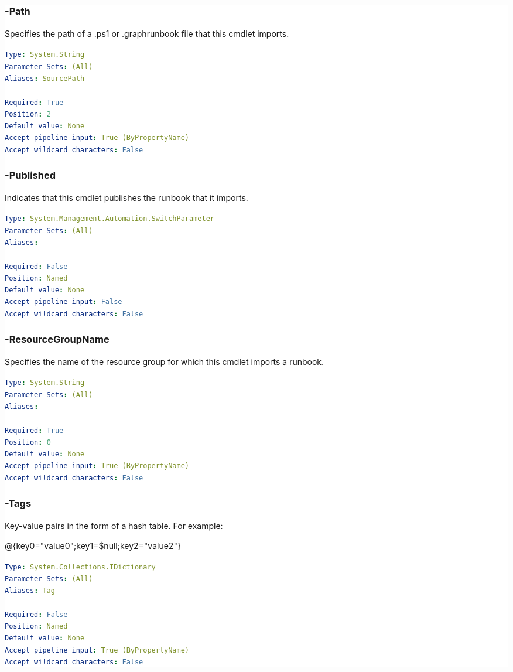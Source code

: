 ### -Path
Specifies the path of a .ps1 or .graphrunbook file that this cmdlet imports.

```yaml
Type: System.String
Parameter Sets: (All)
Aliases: SourcePath

Required: True
Position: 2
Default value: None
Accept pipeline input: True (ByPropertyName)
Accept wildcard characters: False
```

### -Published
Indicates that this cmdlet publishes the runbook that it imports.

```yaml
Type: System.Management.Automation.SwitchParameter
Parameter Sets: (All)
Aliases: 

Required: False
Position: Named
Default value: None
Accept pipeline input: False
Accept wildcard characters: False
```

### -ResourceGroupName
Specifies the name of the resource group for which this cmdlet imports a runbook.

```yaml
Type: System.String
Parameter Sets: (All)
Aliases: 

Required: True
Position: 0
Default value: None
Accept pipeline input: True (ByPropertyName)
Accept wildcard characters: False
```

### -Tags
Key-value pairs in the form of a hash table. For example:

@{key0="value0";key1=$null;key2="value2"}

```yaml
Type: System.Collections.IDictionary
Parameter Sets: (All)
Aliases: Tag

Required: False
Position: Named
Default value: None
Accept pipeline input: True (ByPropertyName)
Accept wildcard characters: False
```
